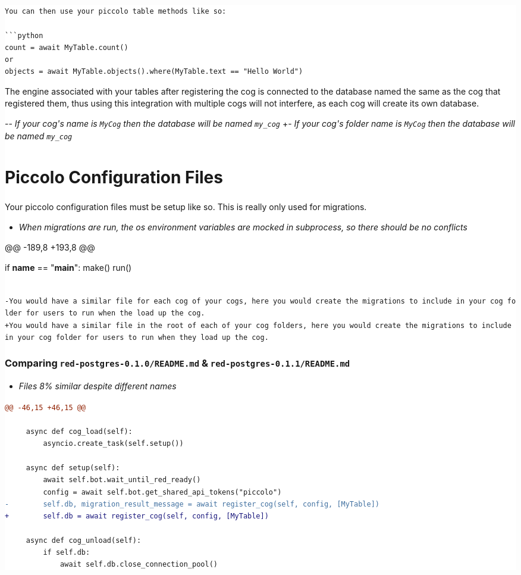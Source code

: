  ```
 You can then use your piccolo table methods like so:
 
 ```python
 count = await MyTable.count()
 or
 objects = await MyTable.objects().where(MyTable.text == "Hello World")
 ```
 
 The engine associated with your tables after registering the cog is connected to the database named the same as the cog that registered them, thus using this integration with multiple cogs will not interfere, as each cog will create its own database.
 
-- _If your cog's name is `MyCog` then the database will be named `my_cog`_
+- _If your cog's folder name is `MyCog` then the database will be named `my_cog`_
 
 # Piccolo Configuration Files
 
 Your piccolo configuration files must be setup like so. This is really only used for migrations.
 
 - _When migrations are run, the os environment variables are mocked in subprocess, so there should be no conflicts_
 
@@ -189,8 +193,8 @@
 
 if __name__ == "__main__":
     make()
     run()
 
 ```
 
-You would have a similar file for each cog of your cogs, here you would create the migrations to include in your cog folder for users to run when the load up the cog.
+You would have a similar file in the root of each of your cog folders, here you would create the migrations to include in your cog folder for users to run when they load up the cog.
```

### Comparing `red-postgres-0.1.0/README.md` & `red-postgres-0.1.1/README.md`

 * *Files 8% similar despite different names*

```diff
@@ -46,15 +46,15 @@
 
     async def cog_load(self):
         asyncio.create_task(self.setup())
 
     async def setup(self):
         await self.bot.wait_until_red_ready()
         config = await self.bot.get_shared_api_tokens("piccolo")
-        self.db, migration_result_message = await register_cog(self, config, [MyTable])
+        self.db = await register_cog(self, config, [MyTable])
 
     async def cog_unload(self):
         if self.db:
             await self.db.close_connection_pool()
 ```
 